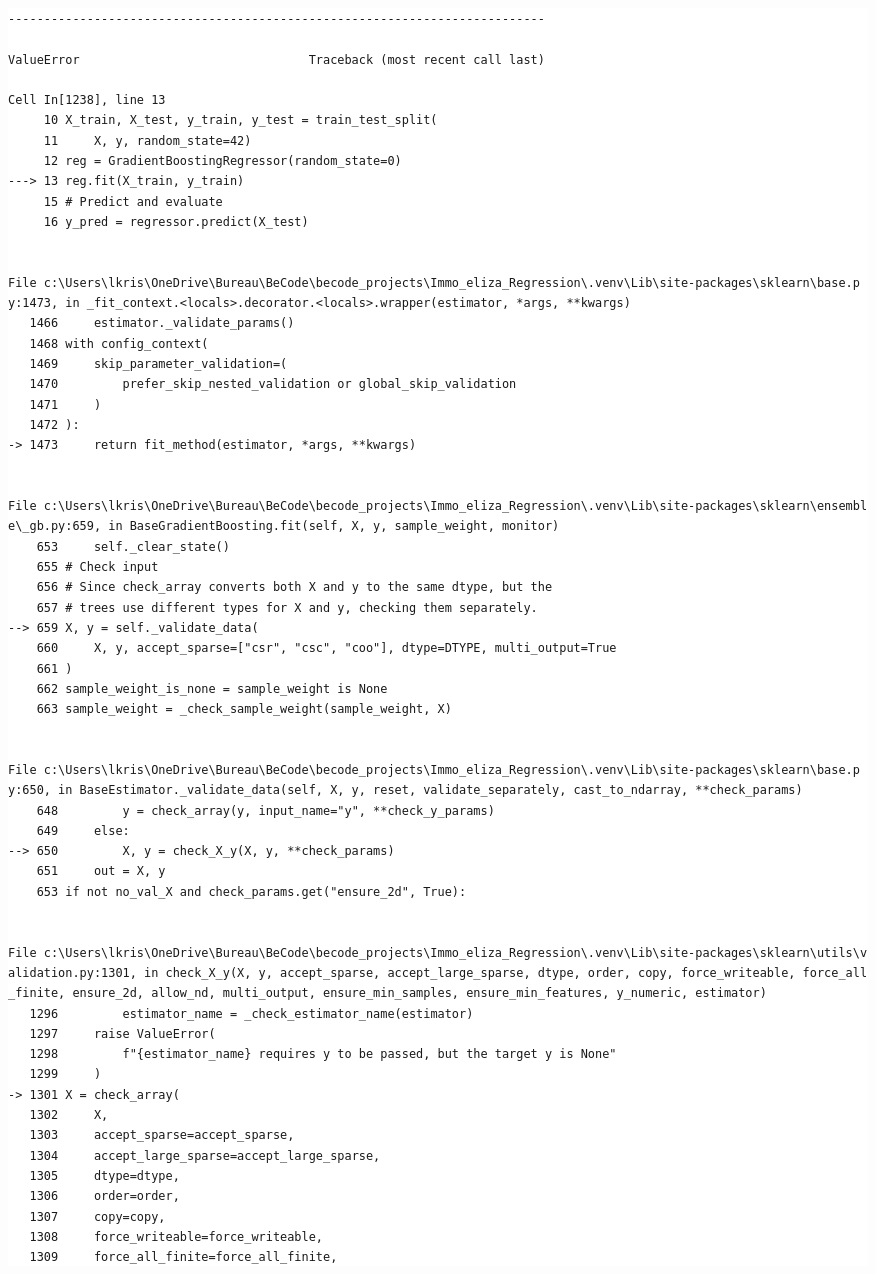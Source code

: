```python
```


    ---------------------------------------------------------------------------

    ValueError                                Traceback (most recent call last)

    Cell In[1238], line 13
         10 X_train, X_test, y_train, y_test = train_test_split(
         11     X, y, random_state=42)
         12 reg = GradientBoostingRegressor(random_state=0)
    ---> 13 reg.fit(X_train, y_train)
         15 # Predict and evaluate
         16 y_pred = regressor.predict(X_test)
    

    File c:\Users\lkris\OneDrive\Bureau\BeCode\becode_projects\Immo_eliza_Regression\.venv\Lib\site-packages\sklearn\base.py:1473, in _fit_context.<locals>.decorator.<locals>.wrapper(estimator, *args, **kwargs)
       1466     estimator._validate_params()
       1468 with config_context(
       1469     skip_parameter_validation=(
       1470         prefer_skip_nested_validation or global_skip_validation
       1471     )
       1472 ):
    -> 1473     return fit_method(estimator, *args, **kwargs)
    

    File c:\Users\lkris\OneDrive\Bureau\BeCode\becode_projects\Immo_eliza_Regression\.venv\Lib\site-packages\sklearn\ensemble\_gb.py:659, in BaseGradientBoosting.fit(self, X, y, sample_weight, monitor)
        653     self._clear_state()
        655 # Check input
        656 # Since check_array converts both X and y to the same dtype, but the
        657 # trees use different types for X and y, checking them separately.
    --> 659 X, y = self._validate_data(
        660     X, y, accept_sparse=["csr", "csc", "coo"], dtype=DTYPE, multi_output=True
        661 )
        662 sample_weight_is_none = sample_weight is None
        663 sample_weight = _check_sample_weight(sample_weight, X)
    

    File c:\Users\lkris\OneDrive\Bureau\BeCode\becode_projects\Immo_eliza_Regression\.venv\Lib\site-packages\sklearn\base.py:650, in BaseEstimator._validate_data(self, X, y, reset, validate_separately, cast_to_ndarray, **check_params)
        648         y = check_array(y, input_name="y", **check_y_params)
        649     else:
    --> 650         X, y = check_X_y(X, y, **check_params)
        651     out = X, y
        653 if not no_val_X and check_params.get("ensure_2d", True):
    

    File c:\Users\lkris\OneDrive\Bureau\BeCode\becode_projects\Immo_eliza_Regression\.venv\Lib\site-packages\sklearn\utils\validation.py:1301, in check_X_y(X, y, accept_sparse, accept_large_sparse, dtype, order, copy, force_writeable, force_all_finite, ensure_2d, allow_nd, multi_output, ensure_min_samples, ensure_min_features, y_numeric, estimator)
       1296         estimator_name = _check_estimator_name(estimator)
       1297     raise ValueError(
       1298         f"{estimator_name} requires y to be passed, but the target y is None"
       1299     )
    -> 1301 X = check_array(
       1302     X,
       1303     accept_sparse=accept_sparse,
       1304     accept_large_sparse=accept_large_sparse,
       1305     dtype=dtype,
       1306     order=order,
       1307     copy=copy,
       1308     force_writeable=force_writeable,
       1309     force_all_finite=force_all_finite,